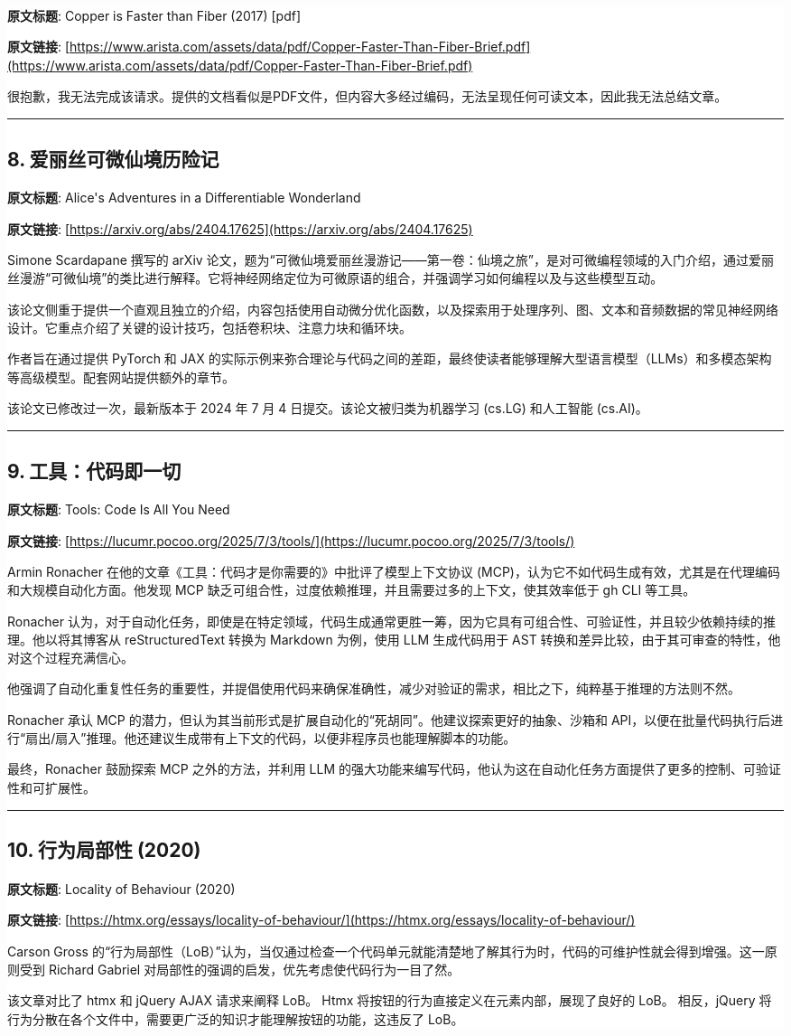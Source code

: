 **原文标题**: Copper is Faster than Fiber (2017) [pdf]

**原文链接**: [https://www.arista.com/assets/data/pdf/Copper-Faster-Than-Fiber-Brief.pdf](https://www.arista.com/assets/data/pdf/Copper-Faster-Than-Fiber-Brief.pdf)

很抱歉，我无法完成该请求。提供的文档看似是PDF文件，但内容大多经过编码，无法呈现任何可读文本，因此我无法总结文章。

---

## 8. 爱丽丝可微仙境历险记

**原文标题**: Alice's Adventures in a Differentiable Wonderland

**原文链接**: [https://arxiv.org/abs/2404.17625](https://arxiv.org/abs/2404.17625)

Simone Scardapane 撰写的 arXiv 论文，题为“可微仙境爱丽丝漫游记——第一卷：仙境之旅”，是对可微编程领域的入门介绍，通过爱丽丝漫游“可微仙境”的类比进行解释。它将神经网络定位为可微原语的组合，并强调学习如何编程以及与这些模型互动。

该论文侧重于提供一个直观且独立的介绍，内容包括使用自动微分优化函数，以及探索用于处理序列、图、文本和音频数据的常见神经网络设计。它重点介绍了关键的设计技巧，包括卷积块、注意力块和循环块。

作者旨在通过提供 PyTorch 和 JAX 的实际示例来弥合理论与代码之间的差距，最终使读者能够理解大型语言模型（LLMs）和多模态架构等高级模型。配套网站提供额外的章节。

该论文已修改过一次，最新版本于 2024 年 7 月 4 日提交。该论文被归类为机器学习 (cs.LG) 和人工智能 (cs.AI)。

---

## 9. 工具：代码即一切

**原文标题**: Tools: Code Is All You Need

**原文链接**: [https://lucumr.pocoo.org/2025/7/3/tools/](https://lucumr.pocoo.org/2025/7/3/tools/)

Armin Ronacher 在他的文章《工具：代码才是你需要的》中批评了模型上下文协议 (MCP)，认为它不如代码生成有效，尤其是在代理编码和大规模自动化方面。他发现 MCP 缺乏可组合性，过度依赖推理，并且需要过多的上下文，使其效率低于 gh CLI 等工具。

Ronacher 认为，对于自动化任务，即使是在特定领域，代码生成通常更胜一筹，因为它具有可组合性、可验证性，并且较少依赖持续的推理。他以将其博客从 reStructuredText 转换为 Markdown 为例，使用 LLM 生成代码用于 AST 转换和差异比较，由于其可审查的特性，他对这个过程充满信心。

他强调了自动化重复性任务的重要性，并提倡使用代码来确保准确性，减少对验证的需求，相比之下，纯粹基于推理的方法则不然。

Ronacher 承认 MCP 的潜力，但认为其当前形式是扩展自动化的“死胡同”。他建议探索更好的抽象、沙箱和 API，以便在批量代码执行后进行“扇出/扇入”推理。他还建议生成带有上下文的代码，以便非程序员也能理解脚本的功能。

最终，Ronacher 鼓励探索 MCP 之外的方法，并利用 LLM 的强大功能来编写代码，他认为这在自动化任务方面提供了更多的控制、可验证性和可扩展性。

---

## 10. 行为局部性 (2020)

**原文标题**: Locality of Behaviour (2020)

**原文链接**: [https://htmx.org/essays/locality-of-behaviour/](https://htmx.org/essays/locality-of-behaviour/)

Carson Gross 的“行为局部性（LoB）”认为，当仅通过检查一个代码单元就能清楚地了解其行为时，代码的可维护性就会得到增强。这一原则受到 Richard Gabriel 对局部性的强调的启发，优先考虑使代码行为一目了然。

该文章对比了 htmx 和 jQuery AJAX 请求来阐释 LoB。 Htmx 将按钮的行为直接定义在元素内部，展现了良好的 LoB。 相反，jQuery 将行为分散在各个文件中，需要更广泛的知识才能理解按钮的功能，这违反了 LoB。
